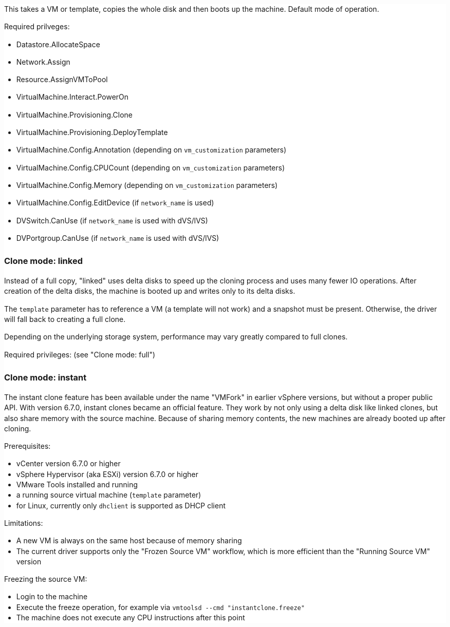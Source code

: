 This takes a VM or template, copies the whole disk and then boots up the machine. Default mode of operation.

Required prilveges:

- Datastore.AllocateSpace
- Network.Assign
- Resource.AssignVMToPool
- VirtualMachine.Interact.PowerOn
- VirtualMachine.Provisioning.Clone
- VirtualMachine.Provisioning.DeployTemplate

- VirtualMachine.Config.Annotation (depending on `vm_customization` parameters)
- VirtualMachine.Config.CPUCount (depending on `vm_customization` parameters)
- VirtualMachine.Config.Memory (depending on `vm_customization` parameters)
- VirtualMachine.Config.EditDevice (if `network_name` is used)
- DVSwitch.CanUse (if `network_name` is used with dVS/lVS)
- DVPortgroup.CanUse (if `network_name` is used with dVS/lVS)

### Clone mode: linked

Instead of a full copy, "linked" uses delta disks to speed up the cloning process and uses many fewer IO operations. After creation of the delta disks, the machine is booted up and writes only to its delta disks.

The `template` parameter has to reference a VM (a template will not work) and a snapshot must be present. Otherwise, the driver will fall back to creating a full clone.

Depending on the underlying storage system, performance may vary greatly compared to full clones.

Required privileges: (see "Clone mode: full")

### Clone mode: instant

The instant clone feature has been available under the name "VMFork" in earlier vSphere versions, but without a proper public API. With version 6.7.0, instant clones became an official feature. They work by not only using a delta disk like linked clones, but also share memory with the source machine. Because of sharing memory contents, the new machines are already booted up after cloning.

Prerequisites:
- vCenter version 6.7.0 or higher
- vSphere Hypervisor (aka ESXi) version 6.7.0 or higher
- VMware Tools installed and running
- a running source virtual machine (`template` parameter)
- for Linux, currently only `dhclient` is supported as DHCP client

Limitations:
- A new VM is always on the same host because of memory sharing
- The current driver supports only the "Frozen Source VM" workflow, which is more efficient than the "Running Source VM" version

Freezing the source VM:
- Login to the machine
- Execute the freeze operation, for example via `vmtoolsd --cmd "instantclone.freeze"`
- The machine does not execute any CPU instructions after this point
